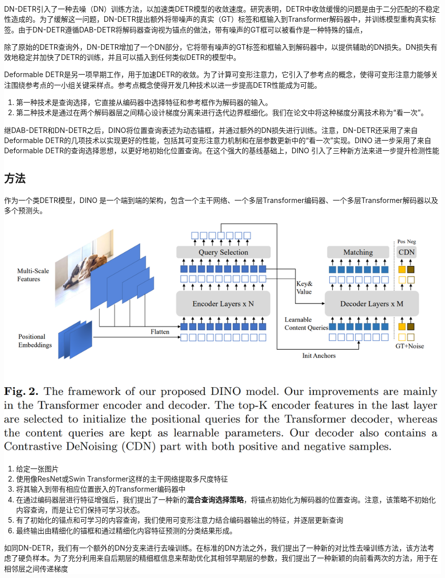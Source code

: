 DN-DETR引入了一种去噪（DN）训练方法，以加速类DETR模型的收敛速度。研究表明，DETR中收敛缓慢的问题是由于二分匹配的不稳定性造成的。为了缓解这一问题，DN-DETR提出额外将带噪声的真实（GT）标签和框输入到Transformer解码器中，并训练模型重构真实标签。由于DN-DETR遵循DAB-DETR将解码器查询视为锚点的做法，带有噪声的GT框可以被看作是一种特殊的锚点，

除了原始的DETR查询外，DN-DETR增加了一个DN部分，它将带有噪声的GT标签和框输入到解码器中，以提供辅助的DN损失。DN损失有效地稳定并加快了DETR的训练，并且可以插入到任何类似DETR的模型中。

Deformable DETR是另一项早期工作，用于加速DETR的收敛。为了计算可变形注意力，它引入了参考点的概念，使得可变形注意力能够关注围绕参考点的一小组关键采样点。参考点概念使得开发几种技术以进一步提高DETR性能成为可能。

1. 第一种技术是查询选择，它直接从编码器中选择特征和参考框作为解码器的输入。
2. 第二种技术是通过在两个解码器层之间精心设计梯度分离来进行迭代边界框细化。我们在论文中将这种梯度分离技术称为“看一次”。

继DAB-DETR和DN-DETR之后，DINO将位置查询表述为动态锚框，并通过额外的DN损失进行训练。注意，DN-DETR还采用了来自 Deformable DETR的几项技术以实现更好的性能，包括其可变形注意力机制和在层参数更新中的“看一次”实现。DINO 进一步采用了来自 Deformable DETR的查询选择思想，以更好地初始化位置查询。在这个强大的基线基础上，DINO  引入了三种新方法来进一步提升检测性能

## 方法

作为一个类DETR模型，DINO 是一个端到端的架构，包含一个主干网络、一个多层Transformer编码器、一个多层Transformer解码器以及多个预测头。

![](./img/idino1.png)

1. 给定一张图片
2. 使用像ResNet或Swin Transformer这样的主干网络提取多尺度特征
3. 将其输入到带有相应位置嵌入的Transformer编码器中
4. 在通过编码器层进行特征增强后，我们提出了一种新的**混合查询选择策略**，将锚点初始化为解码器的位置查询。注意，该策略不初始化内容查询，而是让它们保持可学习状态。
5. 有了初始化的锚点和可学习的内容查询，我们使用可变形注意力结合编码器输出的特征，并逐层更新查询
6. 最终输出由精细化的锚框和通过精细化内容特征预测的分类结果形成。

如同DN-DETR，我们有一个额外的DN分支来进行去噪训练。在标准的DN方法之外，我们提出了一种新的对比性去噪训练方法，该方法考虑了硬负样本。为了充分利用来自后期层的精细框信息来帮助优化其相邻早期层的参数，我们提出了一种新颖的向前看两次的方法，用于在相邻层之间传递梯度
